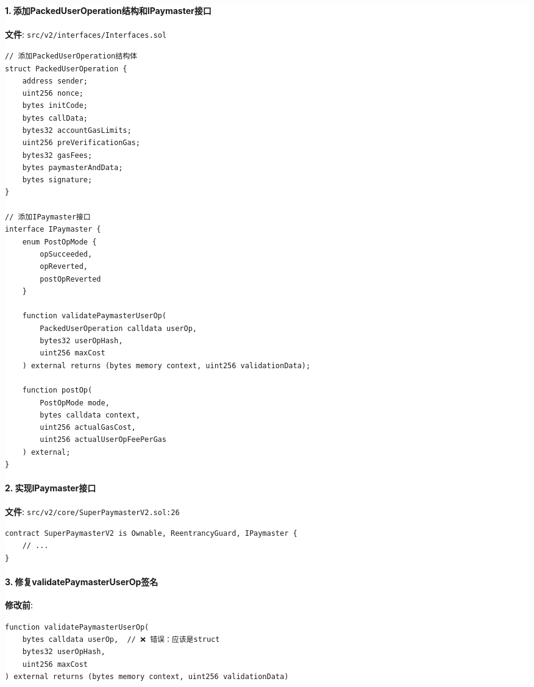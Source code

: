 #### 1. 添加PackedUserOperation结构和IPaymaster接口

**文件**: `src/v2/interfaces/Interfaces.sol`

```solidity
// 添加PackedUserOperation结构体
struct PackedUserOperation {
    address sender;
    uint256 nonce;
    bytes initCode;
    bytes callData;
    bytes32 accountGasLimits;
    uint256 preVerificationGas;
    bytes32 gasFees;
    bytes paymasterAndData;
    bytes signature;
}

// 添加IPaymaster接口
interface IPaymaster {
    enum PostOpMode {
        opSucceeded,
        opReverted,
        postOpReverted
    }

    function validatePaymasterUserOp(
        PackedUserOperation calldata userOp,
        bytes32 userOpHash,
        uint256 maxCost
    ) external returns (bytes memory context, uint256 validationData);

    function postOp(
        PostOpMode mode,
        bytes calldata context,
        uint256 actualGasCost,
        uint256 actualUserOpFeePerGas
    ) external;
}
```

#### 2. 实现IPaymaster接口

**文件**: `src/v2/core/SuperPaymasterV2.sol:26`

```solidity
contract SuperPaymasterV2 is Ownable, ReentrancyGuard, IPaymaster {
    // ...
}
```

#### 3. 修复validatePaymasterUserOp签名

**修改前**:
```solidity
function validatePaymasterUserOp(
    bytes calldata userOp,  // ❌ 错误：应该是struct
    bytes32 userOpHash,
    uint256 maxCost
) external returns (bytes memory context, uint256 validationData)
```
